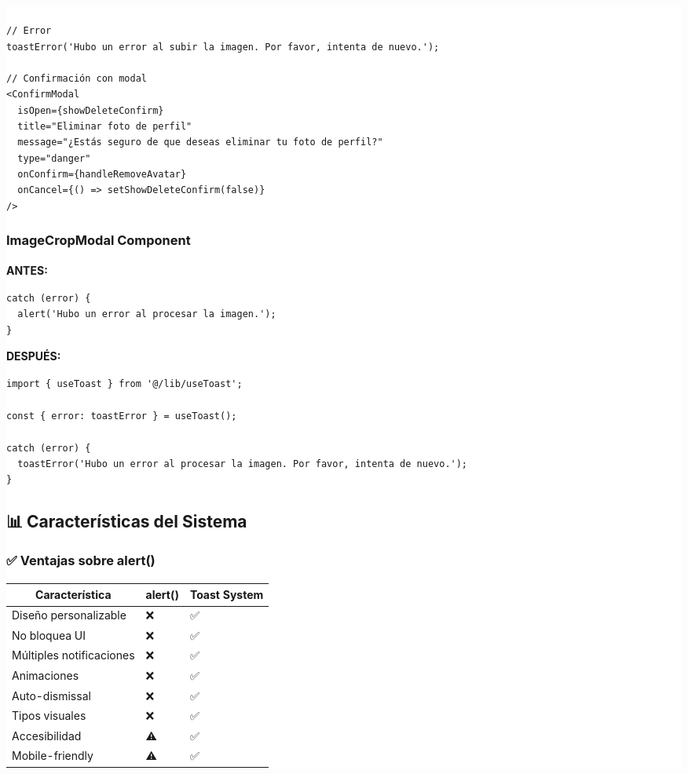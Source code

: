 ```tsx

// Error
toastError('Hubo un error al subir la imagen. Por favor, intenta de nuevo.');

// Confirmación con modal
<ConfirmModal
  isOpen={showDeleteConfirm}
  title="Eliminar foto de perfil"
  message="¿Estás seguro de que deseas eliminar tu foto de perfil?"
  type="danger"
  onConfirm={handleRemoveAvatar}
  onCancel={() => setShowDeleteConfirm(false)}
/>
```

### ImageCropModal Component

**ANTES:**
```tsx
catch (error) {
  alert('Hubo un error al procesar la imagen.');
}
```

**DESPUÉS:**
```tsx
import { useToast } from '@/lib/useToast';

const { error: toastError } = useToast();

catch (error) {
  toastError('Hubo un error al procesar la imagen. Por favor, intenta de nuevo.');
}
```

## 📊 Características del Sistema

### ✅ Ventajas sobre alert()

| Característica | alert() | Toast System |
|----------------|---------|--------------|
| Diseño personalizable | ❌ | ✅ |
| No bloquea UI | ❌ | ✅ |
| Múltiples notificaciones | ❌ | ✅ |
| Animaciones | ❌ | ✅ |
| Auto-dismissal | ❌ | ✅ |
| Tipos visuales | ❌ | ✅ |
| Accesibilidad | ⚠️ | ✅ |
| Mobile-friendly | ⚠️ | ✅ |
